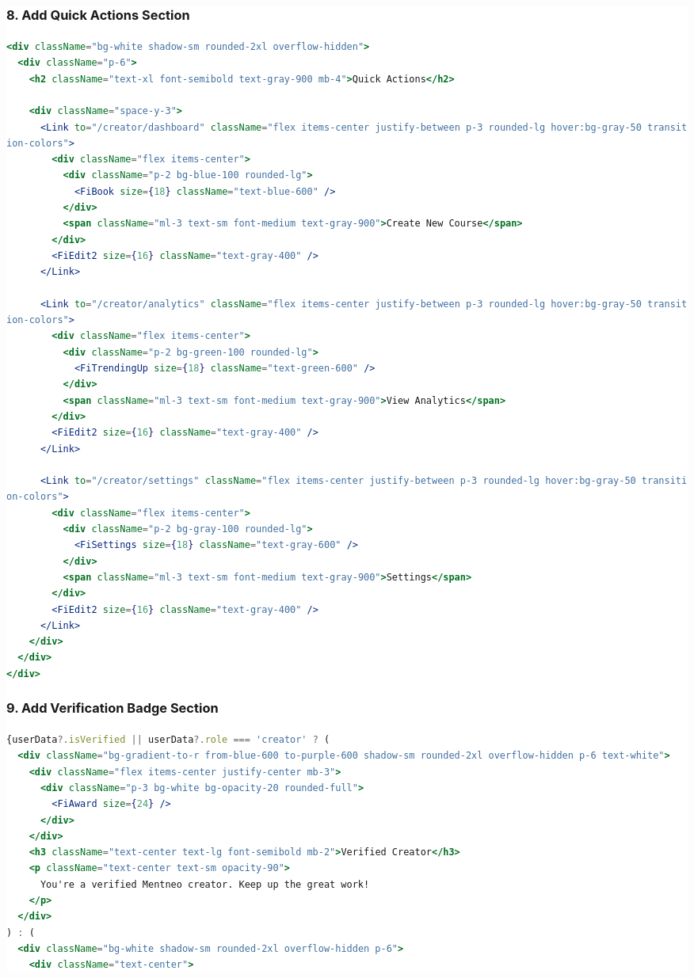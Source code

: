 ### 8. Add Quick Actions Section

```jsx
<div className="bg-white shadow-sm rounded-2xl overflow-hidden">
  <div className="p-6">
    <h2 className="text-xl font-semibold text-gray-900 mb-4">Quick Actions</h2>
    
    <div className="space-y-3">
      <Link to="/creator/dashboard" className="flex items-center justify-between p-3 rounded-lg hover:bg-gray-50 transition-colors">
        <div className="flex items-center">
          <div className="p-2 bg-blue-100 rounded-lg">
            <FiBook size={18} className="text-blue-600" />
          </div>
          <span className="ml-3 text-sm font-medium text-gray-900">Create New Course</span>
        </div>
        <FiEdit2 size={16} className="text-gray-400" />
      </Link>
      
      <Link to="/creator/analytics" className="flex items-center justify-between p-3 rounded-lg hover:bg-gray-50 transition-colors">
        <div className="flex items-center">
          <div className="p-2 bg-green-100 rounded-lg">
            <FiTrendingUp size={18} className="text-green-600" />
          </div>
          <span className="ml-3 text-sm font-medium text-gray-900">View Analytics</span>
        </div>
        <FiEdit2 size={16} className="text-gray-400" />
      </Link>
      
      <Link to="/creator/settings" className="flex items-center justify-between p-3 rounded-lg hover:bg-gray-50 transition-colors">
        <div className="flex items-center">
          <div className="p-2 bg-gray-100 rounded-lg">
            <FiSettings size={18} className="text-gray-600" />
          </div>
          <span className="ml-3 text-sm font-medium text-gray-900">Settings</span>
        </div>
        <FiEdit2 size={16} className="text-gray-400" />
      </Link>
    </div>
  </div>
</div>
```

### 9. Add Verification Badge Section

```jsx
{userData?.isVerified || userData?.role === 'creator' ? (
  <div className="bg-gradient-to-r from-blue-600 to-purple-600 shadow-sm rounded-2xl overflow-hidden p-6 text-white">
    <div className="flex items-center justify-center mb-3">
      <div className="p-3 bg-white bg-opacity-20 rounded-full">
        <FiAward size={24} />
      </div>
    </div>
    <h3 className="text-center text-lg font-semibold mb-2">Verified Creator</h3>
    <p className="text-center text-sm opacity-90">
      You're a verified Mentneo creator. Keep up the great work!
    </p>
  </div>
) : (
  <div className="bg-white shadow-sm rounded-2xl overflow-hidden p-6">
    <div className="text-center">
```